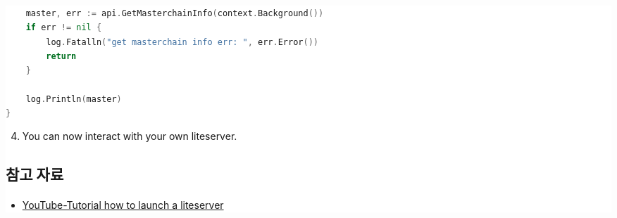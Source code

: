 ```go
    master, err := api.GetMasterchainInfo(context.Background())
    if err != nil {
        log.Fatalln("get masterchain info err: ", err.Error())
        return
    }

    log.Println(master)
}

```

  </TabItem>
</Tabs>

4. You can now interact with your own liteserver.

## 참고 자료

- [YouTube-Tutorial how to launch a liteserver](https://youtu.be/p5zPMkSZzPc)
  <Feedback />

